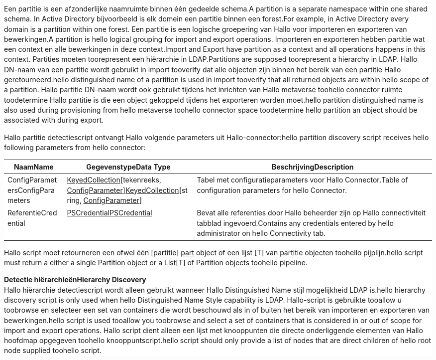 <span data-ttu-id="0727f-272">Een partitie is een afzonderlijke naamruimte binnen één gedeelde schema.</span><span class="sxs-lookup"><span data-stu-id="0727f-272">A partition is a separate namespace within one shared schema.</span></span> <span data-ttu-id="0727f-273">In Active Directory bijvoorbeeld is elk domein een partitie binnen een forest.</span><span class="sxs-lookup"><span data-stu-id="0727f-273">For example, in Active Directory every domain is a partition within one forest.</span></span> <span data-ttu-id="0727f-274">Een partitie is een logische groepering van Hallo voor importeren en exporteren van bewerkingen.</span><span class="sxs-lookup"><span data-stu-id="0727f-274">A partition is hello logical grouping for import and export operations.</span></span> <span data-ttu-id="0727f-275">Importeren en exporteren hebben partitie wat een context en alle bewerkingen in deze context.</span><span class="sxs-lookup"><span data-stu-id="0727f-275">Import and Export have partition as a context and all operations happens in this context.</span></span> <span data-ttu-id="0727f-276">Partities moeten toorepresent een hiërarchie in LDAP.</span><span class="sxs-lookup"><span data-stu-id="0727f-276">Partitions are supposed toorepresent a hierarchy in LDAP.</span></span> <span data-ttu-id="0727f-277">Hallo DN-naam van een partitie wordt gebruikt in import tooverify dat alle objecten zijn binnen het bereik van een partitie Hallo geretourneerd.</span><span class="sxs-lookup"><span data-stu-id="0727f-277">hello distinguished name of a partition is used in import tooverify that all returned objects are within hello scope of a partition.</span></span> <span data-ttu-id="0727f-278">Hallo partitie DN-naam wordt ook gebruikt tijdens het inrichten van Hallo metaverse toohello connector ruimte toodetermine Hallo partitie is die een object gekoppeld tijdens het exporteren worden moet.</span><span class="sxs-lookup"><span data-stu-id="0727f-278">hello partition distinguished name is also used during provisioning from hello metaverse toohello connector space toodetermine hello partition an object should be associated with during export.</span></span>

<span data-ttu-id="0727f-279">Hallo partitie detectiescript ontvangt Hallo volgende parameters uit Hallo-connector:</span><span class="sxs-lookup"><span data-stu-id="0727f-279">hello partition discovery script receives hello following parameters from hello connector:</span></span>

| <span data-ttu-id="0727f-280">Naam</span><span class="sxs-lookup"><span data-stu-id="0727f-280">Name</span></span> | <span data-ttu-id="0727f-281">Gegevenstype</span><span class="sxs-lookup"><span data-stu-id="0727f-281">Data Type</span></span> | <span data-ttu-id="0727f-282">Beschrijving</span><span class="sxs-lookup"><span data-stu-id="0727f-282">Description</span></span> |
| --- | --- | --- |
| <span data-ttu-id="0727f-283">ConfigParameters</span><span class="sxs-lookup"><span data-stu-id="0727f-283">ConfigParameters</span></span> |<span data-ttu-id="0727f-284">[KeyedCollection][keyk][tekenreeks, [ConfigParameter][cp]]</span><span class="sxs-lookup"><span data-stu-id="0727f-284">[KeyedCollection][keyk][string, [ConfigParameter][cp]]</span></span> |<span data-ttu-id="0727f-285">Tabel met configuratieparameters voor Hallo Connector.</span><span class="sxs-lookup"><span data-stu-id="0727f-285">Table of configuration parameters for hello Connector.</span></span> |
| <span data-ttu-id="0727f-286">Referentie</span><span class="sxs-lookup"><span data-stu-id="0727f-286">Credential</span></span> |<span data-ttu-id="0727f-287">[PSCredential][pscred]</span><span class="sxs-lookup"><span data-stu-id="0727f-287">[PSCredential][pscred]</span></span> |<span data-ttu-id="0727f-288">Bevat alle referenties door Hallo beheerder zijn op Hallo connectiviteit tabblad ingevoerd.</span><span class="sxs-lookup"><span data-stu-id="0727f-288">Contains any credentials entered by hello administrator on hello Connectivity tab.</span></span> |

<span data-ttu-id="0727f-289">Hallo script moet retourneren een ofwel één [partitie] [ part] object of een lijst [T] van partitie objecten toohello pijplijn.</span><span class="sxs-lookup"><span data-stu-id="0727f-289">hello script must return a either a single [Partition][part] object or a List[T] of Partition objects toohello pipeline.</span></span>

<span data-ttu-id="0727f-290">**Detectie hiërarchieën**</span><span class="sxs-lookup"><span data-stu-id="0727f-290">**Hierarchy Discovery**</span></span>  
<span data-ttu-id="0727f-291">Hallo hiërarchie detectiescript wordt alleen gebruikt wanneer Hallo Distinguished Name stijl mogelijkheid LDAP is.</span><span class="sxs-lookup"><span data-stu-id="0727f-291">hello hierarchy discovery script is only used when hello Distinguished Name Style capability is LDAP.</span></span> <span data-ttu-id="0727f-292">Hallo-script is gebruikte tooallow u toobrowse en selecteer een set van containers die wordt beschouwd als in of buiten het bereik van importeren en exporteren van bewerkingen.</span><span class="sxs-lookup"><span data-stu-id="0727f-292">hello script is used tooallow you toobrowse and select a set of containers that is considered in or out of scope for import and export operations.</span></span> <span data-ttu-id="0727f-293">Hallo script dient alleen een lijst met knooppunten die directe onderliggende elementen van Hallo hoofdmap opgegeven toohello knooppuntscript.</span><span class="sxs-lookup"><span data-stu-id="0727f-293">hello script should only provide a list of nodes that are direct children of hello root node supplied toohello script.</span></span>


[cpp]: https://msdn.microsoft.com/library/windows/desktop/microsoft.metadirectoryservices.configparameterpage.aspx
[keyk]: https://msdn.microsoft.com/library/ms132438.aspx
[cp]: https://msdn.microsoft.com/library/windows/desktop/microsoft.metadirectoryservices.configparameter.aspx
[pscred]: https://msdn.microsoft.com/library/system.management.automation.pscredential.aspx
[schema]: https://msdn.microsoft.com/library/windows/desktop/microsoft.metadirectoryservices.schema.aspx
[schemaT]: https://msdn.microsoft.com/library/windows/desktop/microsoft.metadirectoryservices.schematype.aspx
[schemaA]: https://msdn.microsoft.com/library/windows/desktop/microsoft.metadirectoryservices.schemaattribute.aspx
[dnstyle]: https://msdn.microsoft.com/library/windows/desktop/microsoft.metadirectoryservices.madistinguishednamestyle.aspx
[exportT]: https://msdn.microsoft.com/library/windows/desktop/microsoft.metadirectoryservices.maexporttype.aspx
[DataNorm]: https://msdn.microsoft.com/library/windows/desktop/microsoft.metadirectoryservices.manormalizations.aspx
[oconf]: https://msdn.microsoft.com/library/windows/desktop/microsoft.metadirectoryservices.maobjectconfirmation.aspx
[dw]: https://msdn.microsoft.com/library/windows/desktop/aa378184.aspx
[part]: https://msdn.microsoft.com/library/windows/desktop/microsoft.metadirectoryservices.partition.aspx
[hn]: https://msdn.microsoft.com/library/windows/desktop/microsoft.metadirectoryservices.hierarchynode.aspx
[oicrs]: https://msdn.microsoft.com/library/windows/desktop/microsoft.metadirectoryservices.openimportconnectionrunstep.aspx
[cecrs]: https://msdn.microsoft.com/library/windows/desktop/microsoft.metadirectoryservices.closeexportconnectionrunstep.aspx
[oicres]: https://msdn.microsoft.com/library/windows/desktop/microsoft.metadirectoryservices.openimportconnectionresults.aspx
[cecrs]: https://msdn.microsoft.com/library/windows/desktop/microsoft.metadirectoryservices.closeexportconnectionrunstep.aspx
[cicres]: https://msdn.microsoft.com/library/windows/desktop/microsoft.metadirectoryservices.closeimportconnectionresults.aspx